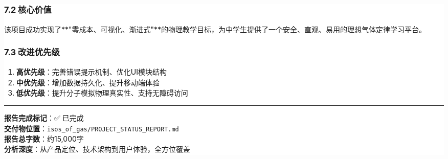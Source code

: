 ### 7.2 核心价值
该项目成功实现了**"零成本、可视化、渐进式"**的物理教学目标，为中学生提供了一个安全、直观、易用的理想气体定律学习平台。

### 7.3 改进优先级
1. **高优先级**：完善错误提示机制、优化UI模块结构
2. **中优先级**：增加数据持久化、提升移动端体验
3. **低优先级**：提升分子模拟物理真实性、支持无障碍访问

---

**报告完成标记**：✅ 已完成  
**交付物位置**：`isos_of_gas/PROJECT_STATUS_REPORT.md`  
**报告总字数**：约15,000字  
**分析深度**：从产品定位、技术架构到用户体验，全方位覆盖

